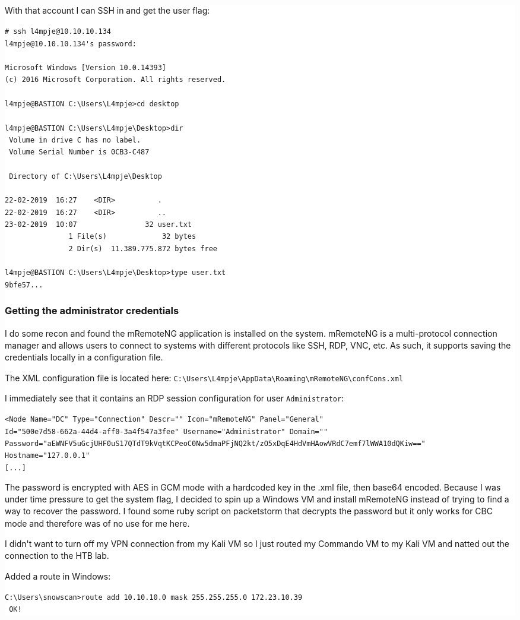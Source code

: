 With that account I can SSH in and get the user flag:
```
# ssh l4mpje@10.10.10.134
l4mpje@10.10.10.134's password:

Microsoft Windows [Version 10.0.14393]
(c) 2016 Microsoft Corporation. All rights reserved.

l4mpje@BASTION C:\Users\L4mpje>cd desktop

l4mpje@BASTION C:\Users\L4mpje\Desktop>dir
 Volume in drive C has no label.
 Volume Serial Number is 0CB3-C487

 Directory of C:\Users\L4mpje\Desktop

22-02-2019  16:27    <DIR>          .
22-02-2019  16:27    <DIR>          ..
23-02-2019  10:07                32 user.txt
               1 File(s)             32 bytes
               2 Dir(s)  11.389.775.872 bytes free

l4mpje@BASTION C:\Users\L4mpje\Desktop>type user.txt
9bfe57...
```

### Getting the administrator credentials

I do some recon and found the mRemoteNG application is installed on the system. mRemoteNG is a multi-protocol connection manager and allows users to connect to systems with different protocols like SSH, RDP, VNC, etc. As such, it supports saving the credentials locally in a configuration file.

The XML configuration file is located here: `C:\Users\L4mpje\AppData\Roaming\mRemoteNG\confCons.xml`

I immediately see that it contains an RDP session configuration for user `Administrator`:
```
<Node Name="DC" Type="Connection" Descr="" Icon="mRemoteNG" Panel="General"
Id="500e7d58-662a-44d4-aff0-3a4f547a3fee" Username="Administrator" Domain=""
Password="aEWNFV5uGcjUHF0uS17QTdT9kVqtKCPeoC0Nw5dmaPFjNQ2kt/zO5xDqE4HdVmHAowVRdC7emf7lWWA10dQKiw=="
Hostname="127.0.0.1"
[...]
```

The password is encrypted with AES in GCM mode with a hardcoded key in the .xml file, then base64 encoded. Because I was under time pressure to get the system flag, I decided to spin up a Windows VM and install mRemoteNG instead of trying to find a way to recover the password. I found some ruby script on packetstorm that decrypts the password but it only works for CBC mode and therefore was of no use for me here.

I didn't want to turn off my VPN connection from my Kali VM so I just routed my Commando VM to my Kali VM and natted out the connection to the HTB lab.

Added a route in Windows:
```
C:\Users\snowscan>route add 10.10.10.0 mask 255.255.255.0 172.23.10.39
 OK!
```
